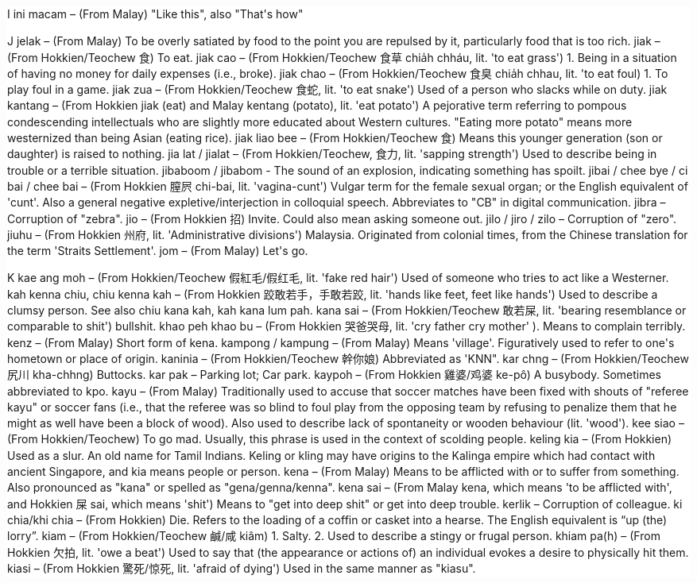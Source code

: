 I
ini macam – (From Malay) "Like this", also "That's how"

J
jelak – (From Malay) To be overly satiated by food to the point you are repulsed by it, particularly food that is too rich.
jiak – (From Hokkien/Teochew 食) To eat.
jiak cao – (From Hokkien/Teochew 食草 chia̍h chháu, lit. 'to eat grass') 1. Being in a situation of having no money for daily expenses (i.e., broke).
jiak chao – (From Hokkien/Teochew 食臭 chia̍h chhau, lit. 'to eat foul) 1. To play foul in a game.
jiak zua – (From Hokkien/Teochew 食蛇, lit. 'to eat snake') Used of a person who slacks while on duty.
jiak kantang – (From Hokkien jiak (eat) and Malay kentang (potato), lit. 'eat potato') A pejorative term referring to pompous condescending intellectuals who are slightly more educated about Western cultures. "Eating more potato" means more westernized than being Asian (eating rice).
jiak liao bee – (From Hokkien/Teochew 食) Means this younger generation (son or daughter) is raised to nothing.
jia lat / jialat – (From Hokkien/Teochew, 食力, lit. 'sapping strength') Used to describe being in trouble or a terrible situation.
jibaboom / jibabom - The sound of an explosion, indicating something has spoilt.
jibai / chee bye / ci bai / chee bai – (From Hokkien 膣屄 chi-bai, lit. 'vagina-cunt') Vulgar term for the female sexual organ; or the English equivalent of 'cunt'. Also a general negative expletive/interjection in colloquial speech. Abbreviates to "CB" in digital communication.
jibra – Corruption of "zebra".
jio – (From Hokkien 招) Invite. Could also mean asking someone out.
jilo / jiro / zilo – Corruption of "zero".
jiuhu – (From Hokkien 州府, lit. 'Administrative divisions') Malaysia. Originated from colonial times, from the Chinese translation for the term 'Straits Settlement'.
jom – (From Malay) Let's go.

K
kae ang moh – (From Hokkien/Teochew 假紅毛/假红毛, lit. 'fake red hair') Used of someone who tries to act like a Westerner.
kah kenna chiu, chiu kenna kah – (From Hokkien 跤敢若手，手敢若跤, lit. 'hands like feet, feet like hands') Used to describe a clumsy person. See also chiu kana kah, kah kana lum pah.
kana sai – (From Hokkien/Teochew 敢若屎, lit. 'bearing resemblance or comparable to shit') bullshit.
khao peh khao bu – (From Hokkien 哭爸哭母, lit. 'cry father cry mother' ). Means to complain terribly.
kenz – (From Malay) Short form of kena.
kampong / kampung – (From Malay) Means 'village'. Figuratively used to refer to one's hometown or place of origin.
kaninia – (From Hokkien/Teochew 幹你娘) Abbreviated as 'KNN".
kar chng – (From Hokkien/Teochew 尻川 kha-chhng) Buttocks.
kar pak – Parking lot; Car park.
kaypoh – (From Hokkien 雞婆/鸡婆 ke-pô) A busybody. Sometimes abbreviated to kpo.
kayu – (From Malay) Traditionally used to accuse that soccer matches have been fixed with shouts of "referee kayu" or soccer fans (i.e., that the referee was so blind to foul play from the opposing team by refusing to penalize them that he might as well have been a block of wood). Also used to describe lack of spontaneity or wooden behaviour (lit. 'wood').
kee siao – (From Hokkien/Teochew) To go mad. Usually, this phrase is used in the context of scolding people.
keling kia – (From Hokkien) Used as a slur. An old name for Tamil Indians. Keling or kling may have origins to the Kalinga empire which had contact with ancient Singapore, and kia means people or person.
kena – (From Malay) Means to be afflicted with or to suffer from something. Also pronounced as "kana" or spelled as "gena/genna/kenna".
kena sai – (From Malay kena, which means 'to be afflicted with', and Hokkien 屎 sai, which means 'shit') Means to "get into deep shit" or get into deep trouble.
kerlik – Corruption of colleague.
ki chia/khi chia – (From Hokkien) Die. Refers to the loading of a coffin or casket into a hearse. The English equivalent is “up (the) lorry”.
kiam – (From Hokkien/Teochew 鹹/咸 kiâm) 1. Salty. 2. Used to describe a stingy or frugal person.
khiam pa(h) – (From Hokkien 欠拍, lit. 'owe a beat') Used to say that (the appearance or actions of) an individual evokes a desire to physically hit them.
kiasi – (From Hokkien 驚死/惊死, lit. 'afraid of dying') Used in the same manner as "kiasu".